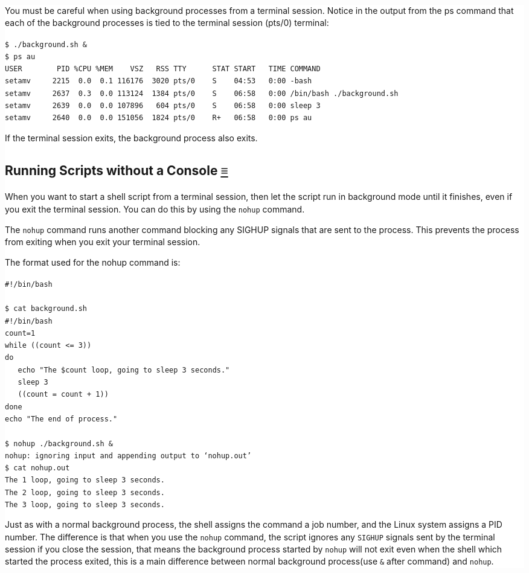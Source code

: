 You must be careful when using background processes from a terminal session. Notice in the output from the ps command that each of the background processes is tied to the terminal session (pts/0) terminal:   
```
$ ./background.sh &
$ ps au
USER        PID %CPU %MEM    VSZ   RSS TTY      STAT START   TIME COMMAND
setamv     2215  0.0  0.1 116176  3020 pts/0    S    04:53   0:00 -bash
setamv     2637  0.3  0.0 113124  1384 pts/0    S    06:58   0:00 /bin/bash ./background.sh
setamv     2639  0.0  0.0 107896   604 pts/0    S    06:58   0:00 sleep 3
setamv     2640  0.0  0.0 151056  1824 pts/0    R+   06:58   0:00 ps au
```
If the terminal session exits, the background process also exits.

## Running Scripts without a Console <a id="RSWAC">[≡](#≡)</a>

When you want to start a shell script from a terminal session, then let the script run in background mode until it finishes, even if you exit the terminal session. You can do
this by using the `nohup` command.

The `nohup` command runs another command blocking any SIGHUP signals that are sent to the
process. This prevents the process from exiting when you exit your terminal session.

The format used for the nohup command is:  
```
#!/bin/bash

$ cat background.sh 
#!/bin/bash
count=1
while ((count <= 3))
do
   echo "The $count loop, going to sleep 3 seconds."
   sleep 3
   ((count = count + 1))
done
echo "The end of process."

$ nohup ./background.sh &
nohup: ignoring input and appending output to ‘nohup.out’
$ cat nohup.out
The 1 loop, going to sleep 3 seconds.
The 2 loop, going to sleep 3 seconds.
The 3 loop, going to sleep 3 seconds.
```

Just as with a normal background process, the shell assigns the command a job number, and
the Linux system assigns a PID number. The difference is that when you use the `nohup` command, the script ignores any `SIGHUP` signals sent by the terminal session if you close the session, that means the background process started by `nohup` will not exit even when the shell which started the process exited, this is a main difference between normal background process(use `&` after command) and `nohup`.    
